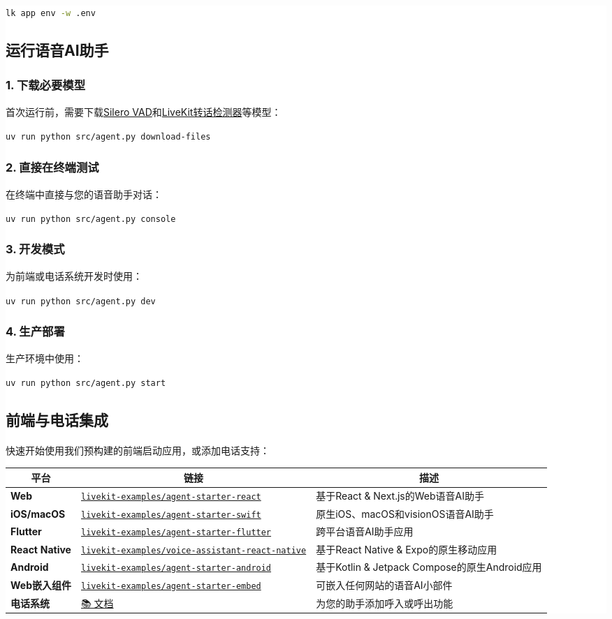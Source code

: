 ```bash
lk app env -w .env
```

## 运行语音AI助手

### 1. 下载必要模型

首次运行前，需要下载[Silero VAD](https://docs.livekit.io/agents/build/turns/vad/)和[LiveKit转话检测器](https://docs.livekit.io/agents/build/turns/turn-detector/)等模型：

```console
uv run python src/agent.py download-files
```

### 2. 直接在终端测试

在终端中直接与您的语音助手对话：

```console
uv run python src/agent.py console
```

### 3. 开发模式

为前端或电话系统开发时使用：

```console
uv run python src/agent.py dev
```

### 4. 生产部署

生产环境中使用：

```console
uv run python src/agent.py start
```

## 前端与电话集成

快速开始使用我们预构建的前端启动应用，或添加电话支持：

| 平台 | 链接 | 描述 |
|----------|----------|-------------|
| **Web** | [`livekit-examples/agent-starter-react`](https://github.com/livekit-examples/agent-starter-react) | 基于React & Next.js的Web语音AI助手 |
| **iOS/macOS** | [`livekit-examples/agent-starter-swift`](https://github.com/livekit-examples/agent-starter-swift) | 原生iOS、macOS和visionOS语音AI助手 |
| **Flutter** | [`livekit-examples/agent-starter-flutter`](https://github.com/livekit-examples/agent-starter-flutter) | 跨平台语音AI助手应用 |
| **React Native** | [`livekit-examples/voice-assistant-react-native`](https://github.com/livekit-examples/voice-assistant-react-native) | 基于React Native & Expo的原生移动应用 |
| **Android** | [`livekit-examples/agent-starter-android`](https://github.com/livekit-examples/agent-starter-android) | 基于Kotlin & Jetpack Compose的原生Android应用 |
| **Web嵌入组件** | [`livekit-examples/agent-starter-embed`](https://github.com/livekit-examples/agent-starter-embed) | 可嵌入任何网站的语音AI小部件 |
| **电话系统** | [📚 文档](https://docs.livekit.io/agents/start/telephony/) | 为您的助手添加呼入或呼出功能 |
